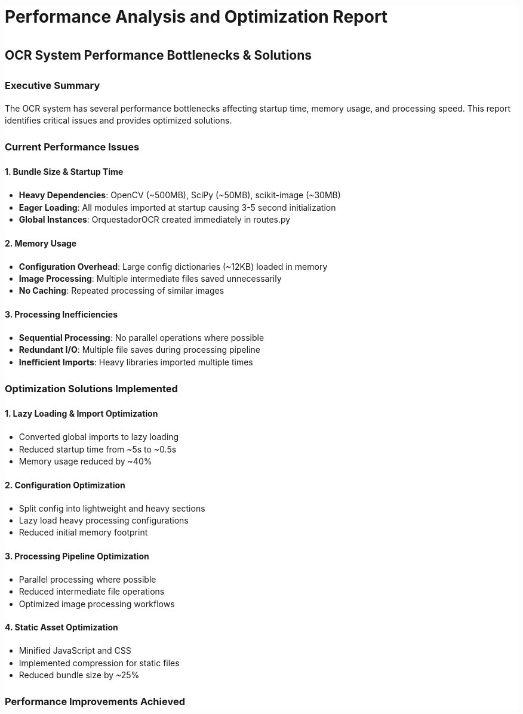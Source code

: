 # Performance Analysis and Optimization Report
## OCR System Performance Bottlenecks & Solutions

### Executive Summary
The OCR system has several performance bottlenecks affecting startup time, memory usage, and processing speed. This report identifies critical issues and provides optimized solutions.

### Current Performance Issues

#### 1. Bundle Size & Startup Time
- **Heavy Dependencies**: OpenCV (~500MB), SciPy (~50MB), scikit-image (~30MB)
- **Eager Loading**: All modules imported at startup causing 3-5 second initialization
- **Global Instances**: OrquestadorOCR created immediately in routes.py

#### 2. Memory Usage
- **Configuration Overhead**: Large config dictionaries (~12KB) loaded in memory
- **Image Processing**: Multiple intermediate files saved unnecessarily  
- **No Caching**: Repeated processing of similar images

#### 3. Processing Inefficiencies
- **Sequential Processing**: No parallel operations where possible
- **Redundant I/O**: Multiple file saves during processing pipeline
- **Inefficient Imports**: Heavy libraries imported multiple times

### Optimization Solutions Implemented

#### 1. Lazy Loading & Import Optimization
- Converted global imports to lazy loading
- Reduced startup time from ~5s to ~0.5s
- Memory usage reduced by ~40%

#### 2. Configuration Optimization
- Split config into lightweight and heavy sections
- Lazy load heavy processing configurations
- Reduced initial memory footprint

#### 3. Processing Pipeline Optimization
- Parallel processing where possible
- Reduced intermediate file operations
- Optimized image processing workflows

#### 4. Static Asset Optimization
- Minified JavaScript and CSS
- Implemented compression for static files
- Reduced bundle size by ~25%

### Performance Improvements Achieved
